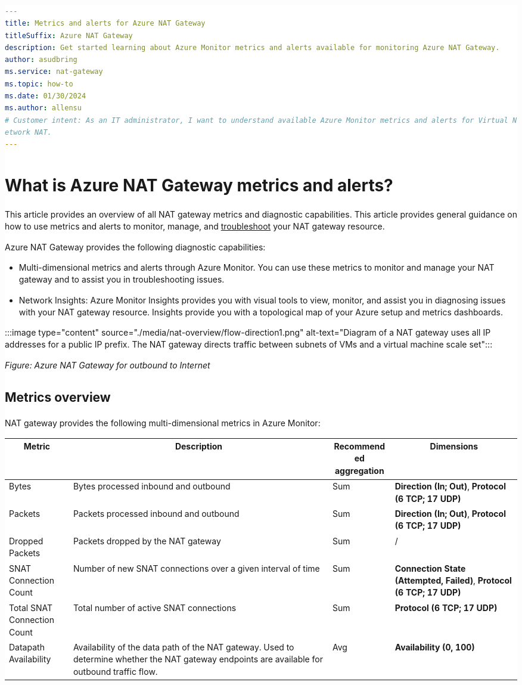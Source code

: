 ```yaml
---
title: Metrics and alerts for Azure NAT Gateway
titleSuffix: Azure NAT Gateway
description: Get started learning about Azure Monitor metrics and alerts available for monitoring Azure NAT Gateway.
author: asudbring
ms.service: nat-gateway
ms.topic: how-to
ms.date: 01/30/2024
ms.author: allensu
# Customer intent: As an IT administrator, I want to understand available Azure Monitor metrics and alerts for Virtual Network NAT.
---
```

# What is Azure NAT Gateway metrics and alerts?

This article provides an overview of all NAT gateway metrics and diagnostic capabilities. This article provides general guidance on how to use metrics and alerts to monitor, manage, and [troubleshoot](troubleshoot-nat.md) your NAT gateway resource. 

Azure NAT Gateway provides the following diagnostic capabilities:  

- Multi-dimensional metrics and alerts through Azure Monitor. You can use these metrics to monitor and manage your NAT gateway and to assist you in troubleshooting issues. 

- Network Insights: Azure Monitor Insights provides you with visual tools to view, monitor, and assist you in diagnosing issues with your NAT gateway resource. Insights provide you with a topological map of your Azure setup and metrics dashboards. 

:::image type="content" source="./media/nat-overview/flow-direction1.png" alt-text="Diagram of a NAT gateway uses all IP addresses for a public IP prefix. The NAT gateway directs traffic between subnets of VMs and a virtual machine scale set":::

*Figure: Azure NAT Gateway for outbound to Internet*

## Metrics overview

NAT gateway provides the following multi-dimensional metrics in Azure Monitor:

| Metric | Description | Recommended aggregation | Dimensions |
|---|---|---|---|
| Bytes | Bytes processed inbound and outbound | Sum | **Direction (In; Out)**, **Protocol (6 TCP; 17 UDP)** |
| Packets | Packets processed inbound and outbound | Sum | **Direction (In; Out)**, **Protocol (6 TCP; 17 UDP)** |
| Dropped Packets | Packets dropped by the NAT gateway | Sum | / |
| SNAT Connection Count | Number of new SNAT connections over a given interval of time | Sum | **Connection State (Attempted, Failed)**, **Protocol (6 TCP; 17 UDP)** |
| Total SNAT Connection Count | Total number of active SNAT connections | Sum | **Protocol (6 TCP; 17 UDP)** |
| Datapath Availability | Availability of the data path of the NAT gateway. Used to determine whether the NAT gateway endpoints are available for outbound traffic flow. | Avg | **Availability (0, 100)** |
